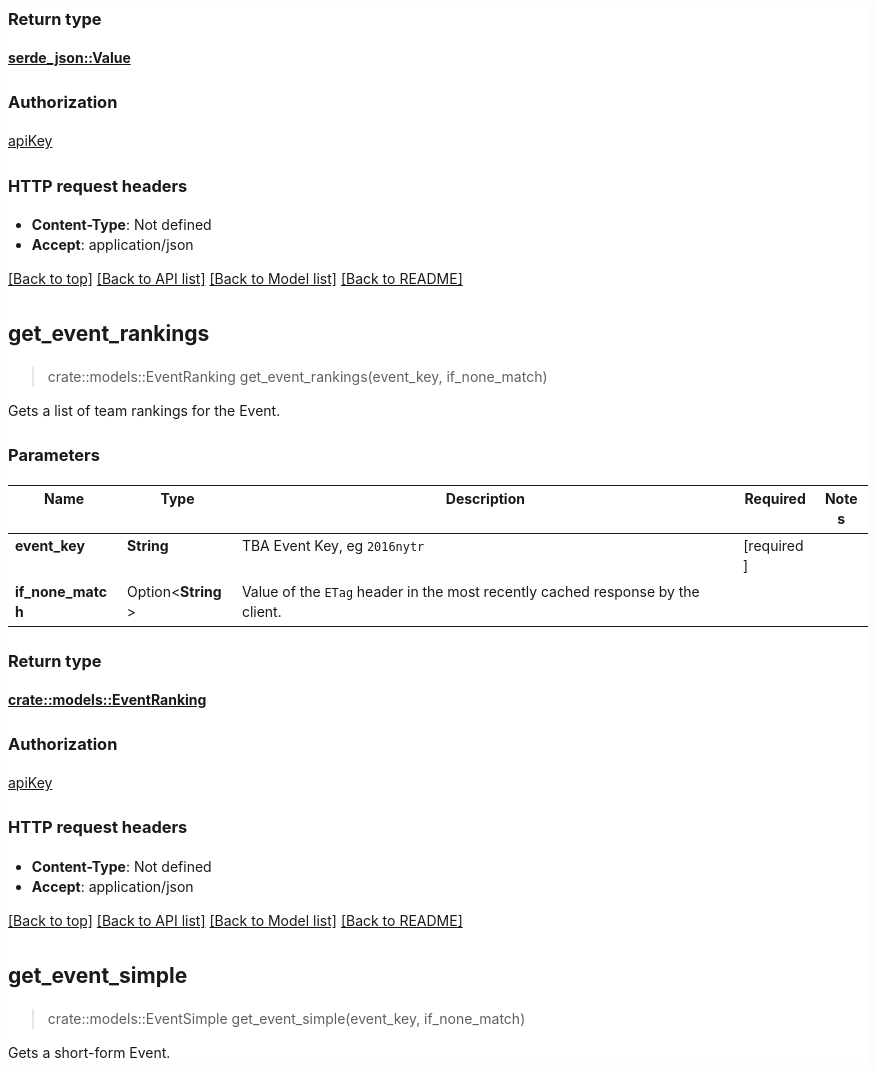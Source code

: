 ### Return type

[**serde_json::Value**](serde_json::Value.md)

### Authorization

[apiKey](../README.md#apiKey)

### HTTP request headers

- **Content-Type**: Not defined
- **Accept**: application/json

[[Back to top]](#) [[Back to API list]](../README.md#documentation-for-api-endpoints) [[Back to Model list]](../README.md#documentation-for-models) [[Back to README]](../README.md)


## get_event_rankings

> crate::models::EventRanking get_event_rankings(event_key, if_none_match)


Gets a list of team rankings for the Event.

### Parameters


Name | Type | Description  | Required | Notes
------------- | ------------- | ------------- | ------------- | -------------
**event_key** | **String** | TBA Event Key, eg `2016nytr` | [required] |
**if_none_match** | Option<**String**> | Value of the `ETag` header in the most recently cached response by the client. |  |

### Return type

[**crate::models::EventRanking**](Event_Ranking.md)

### Authorization

[apiKey](../README.md#apiKey)

### HTTP request headers

- **Content-Type**: Not defined
- **Accept**: application/json

[[Back to top]](#) [[Back to API list]](../README.md#documentation-for-api-endpoints) [[Back to Model list]](../README.md#documentation-for-models) [[Back to README]](../README.md)


## get_event_simple

> crate::models::EventSimple get_event_simple(event_key, if_none_match)


Gets a short-form Event.
